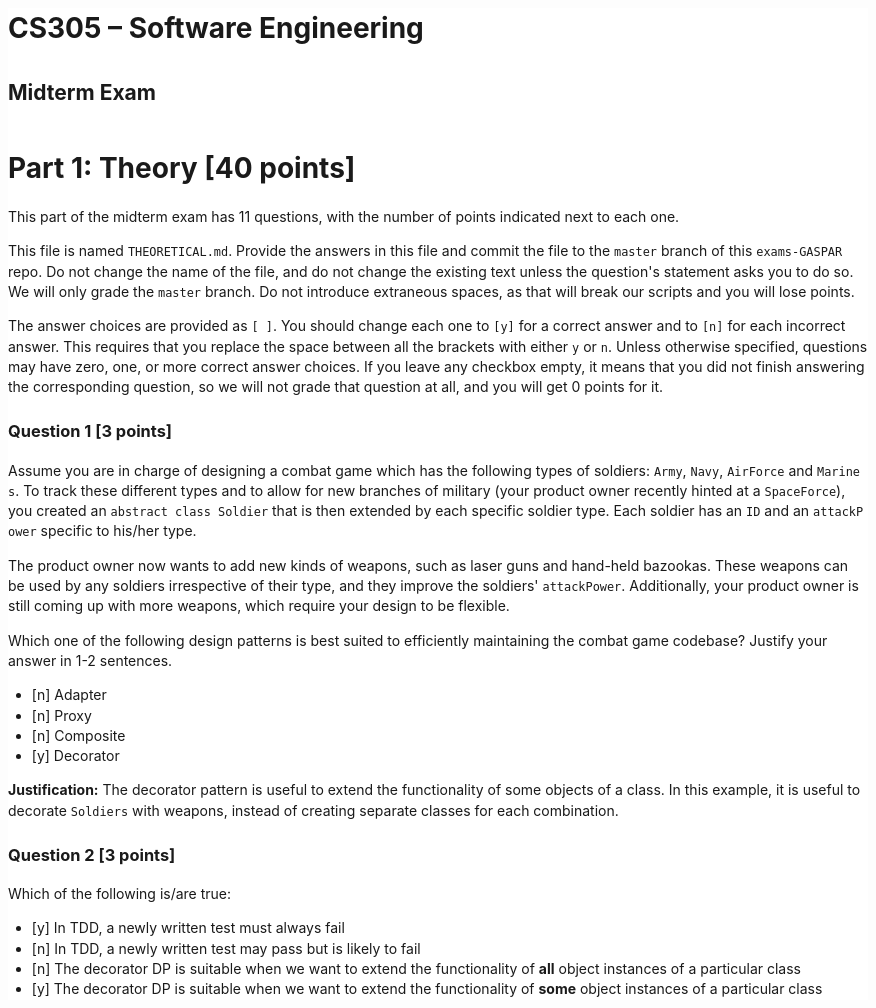 # CS305 – Software Engineering

## Midterm Exam

# Part 1: Theory [40 points]

This part of the midterm exam has 11 questions, with the number of points indicated next to each one.

This file is named `THEORETICAL.md`. Provide the answers in this file and commit the file to the `master` branch of this `exams-GASPAR` repo. Do not change the name of the file, and do not change the existing text unless the question's statement asks you to do so. We will only grade the `master` branch. Do not introduce extraneous spaces, as that will break our scripts and you will lose points.

The answer choices are provided as `[ ]`.  You should change each one to `[y]` for a correct answer and to `[n]` for each incorrect answer.  This requires that you replace the space between all the brackets with either `y` or `n`. Unless otherwise specified, questions may have zero, one, or more correct answer choices. If you leave any checkbox empty, it means that you did not finish answering the corresponding question, so we will not grade that question at all, and you will get 0 points for it.

### Question 1 [3 points]
Assume you are in charge of designing a combat game which has the following types of soldiers: `Army`, `Navy`, `AirForce` and `Marines`. To track these different types and to allow for new branches of military (your product owner recently hinted at a `SpaceForce`), you created an `abstract class Soldier` that is then extended by each specific soldier type. Each soldier has an `ID` and an `attackPower` specific to his/her type. 

The product owner now wants to add new kinds of weapons, such as laser guns and hand-held bazookas. These weapons can be used by any soldiers irrespective of their type, and they improve the soldiers' `attackPower`. Additionally, your product owner is still coming up with more weapons, which require your design to be flexible. 

Which one of the following design patterns is best suited to efficiently maintaining the combat game codebase? Justify your answer in 1-2 sentences. 

- [n] Adapter
- [n] Proxy
- [n] Composite
- [y] Decorator 

**Justification:** The decorator pattern is useful to extend the functionality of some objects of a class. In this example, it is useful to decorate `Soldiers` with weapons, instead of creating separate classes for each combination. 

### Question 2 [3 points]
Which of the following is/are true:

- [y] In TDD, a newly written test must always fail
- [n] In TDD, a newly written test may pass but is likely to fail
- [n] The decorator DP is suitable when we want to extend the functionality of **all** object instances of a particular class
- [y] The decorator DP is suitable when we want to extend the functionality of **some** object instances of a particular class
